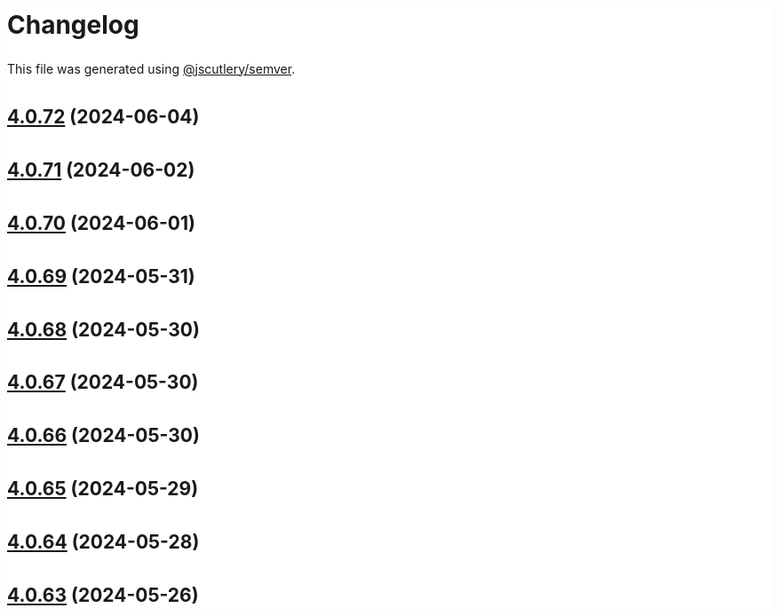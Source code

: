 # Changelog

This file was generated using [@jscutlery/semver](https://github.com/jscutlery/semver).

## [4.0.72](https://github.com/tuffz/tuffz-nx-workspace/compare/shared-ui-footer-4.0.71...shared-ui-footer-4.0.72) (2024-06-04)

## [4.0.71](https://github.com/tuffz/tuffz-nx-workspace/compare/shared-ui-footer-4.0.70...shared-ui-footer-4.0.71) (2024-06-02)

## [4.0.70](https://github.com/tuffz/tuffz-nx-workspace/compare/shared-ui-footer-4.0.69...shared-ui-footer-4.0.70) (2024-06-01)

## [4.0.69](https://github.com/tuffz/tuffz-nx-workspace/compare/shared-ui-footer-4.0.68...shared-ui-footer-4.0.69) (2024-05-31)

## [4.0.68](https://github.com/tuffz/tuffz-nx-workspace/compare/shared-ui-footer-4.0.67...shared-ui-footer-4.0.68) (2024-05-30)

## [4.0.67](https://github.com/tuffz/tuffz-nx-workspace/compare/shared-ui-footer-4.0.66...shared-ui-footer-4.0.67) (2024-05-30)

## [4.0.66](https://github.com/tuffz/tuffz-nx-workspace/compare/shared-ui-footer-4.0.65...shared-ui-footer-4.0.66) (2024-05-30)

## [4.0.65](https://github.com/tuffz/tuffz-nx-workspace/compare/shared-ui-footer-4.0.64...shared-ui-footer-4.0.65) (2024-05-29)

## [4.0.64](https://github.com/tuffz/tuffz-nx-workspace/compare/shared-ui-footer-4.0.63...shared-ui-footer-4.0.64) (2024-05-28)

## [4.0.63](https://github.com/tuffz/tuffz-nx-workspace/compare/shared-ui-footer-4.0.62...shared-ui-footer-4.0.63) (2024-05-26)
